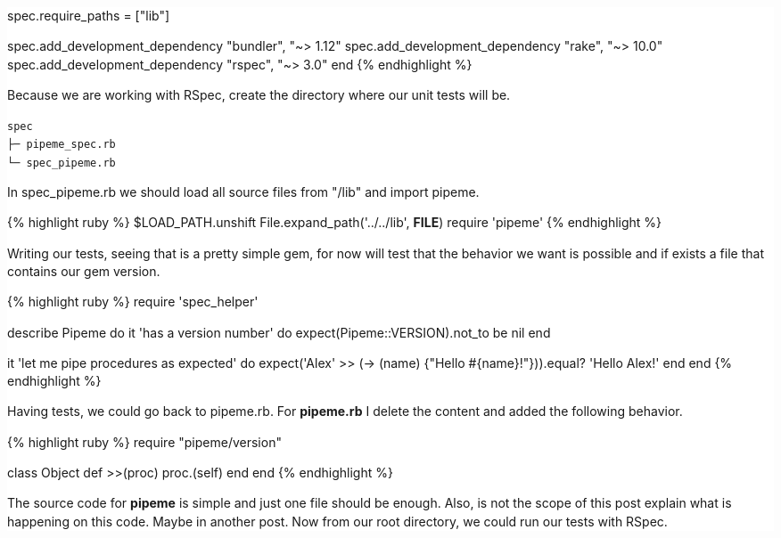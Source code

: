   spec.require_paths = ["lib"]

  spec.add_development_dependency "bundler", "~> 1.12"
  spec.add_development_dependency "rake", "~> 10.0"
  spec.add_development_dependency "rspec", "~> 3.0"
end
{% endhighlight %}

Because we are working with RSpec, create the directory where our unit tests will be.

```
spec
├─ pipeme_spec.rb
└─ spec_pipeme.rb
```

In spec_pipeme.rb we should load all source files from "/lib" and import pipeme.

{% highlight ruby %}
$LOAD_PATH.unshift File.expand_path('../../lib', __FILE__)
require 'pipeme'
{% endhighlight %}

Writing our tests, seeing that is a pretty simple gem, for now will test
that the behavior we want is possible and if exists a file that contains
our gem version.

{% highlight ruby %}
require 'spec_helper'

describe Pipeme do
  it 'has a version number' do
    expect(Pipeme::VERSION).not_to be nil
  end

  it 'let me pipe procedures as expected' do
    expect('Alex' >> (-> (name) {"Hello #{name}!"})).equal? 'Hello Alex!'
  end
end
{% endhighlight %}

Having tests, we could go back to pipeme.rb.
For **pipeme.rb** I delete the content and added the following behavior.

{% highlight ruby %}
require "pipeme/version"

class Object
  def >>(proc)
    proc.(self)
  end
end
{% endhighlight %}

The source code for **pipeme** is simple and just one file should be enough.
Also, is not the scope of this post explain what is happening on this code. Maybe in another post.
Now from our root directory, we could run our tests with RSpec.
